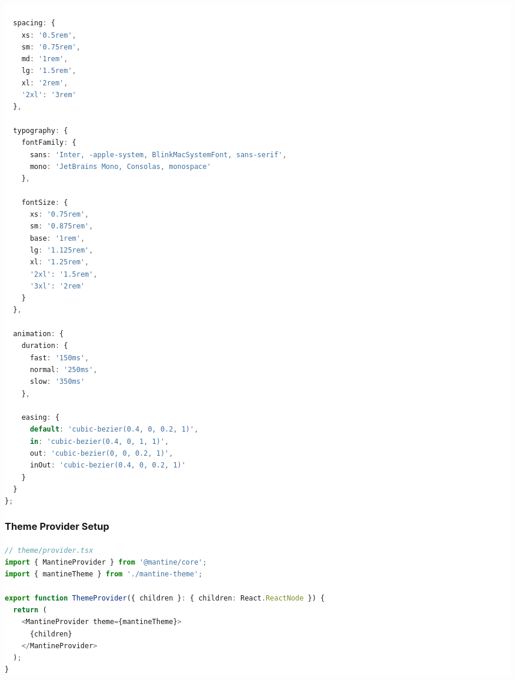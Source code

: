 ```typescript
  
  spacing: {
    xs: '0.5rem',
    sm: '0.75rem',
    md: '1rem',
    lg: '1.5rem',
    xl: '2rem',
    '2xl': '3rem'
  },
  
  typography: {
    fontFamily: {
      sans: 'Inter, -apple-system, BlinkMacSystemFont, sans-serif',
      mono: 'JetBrains Mono, Consolas, monospace'
    },
    
    fontSize: {
      xs: '0.75rem',
      sm: '0.875rem',
      base: '1rem',
      lg: '1.125rem',
      xl: '1.25rem',
      '2xl': '1.5rem',
      '3xl': '2rem'
    }
  },
  
  animation: {
    duration: {
      fast: '150ms',
      normal: '250ms',
      slow: '350ms'
    },
    
    easing: {
      default: 'cubic-bezier(0.4, 0, 0.2, 1)',
      in: 'cubic-bezier(0.4, 0, 1, 1)',
      out: 'cubic-bezier(0, 0, 0.2, 1)',
      inOut: 'cubic-bezier(0.4, 0, 0.2, 1)'
    }
  }
};
```

### Theme Provider Setup

```typescript
// theme/provider.tsx
import { MantineProvider } from '@mantine/core';
import { mantineTheme } from './mantine-theme';

export function ThemeProvider({ children }: { children: React.ReactNode }) {
  return (
    <MantineProvider theme={mantineTheme}>
      {children}
    </MantineProvider>
  );
}
```
